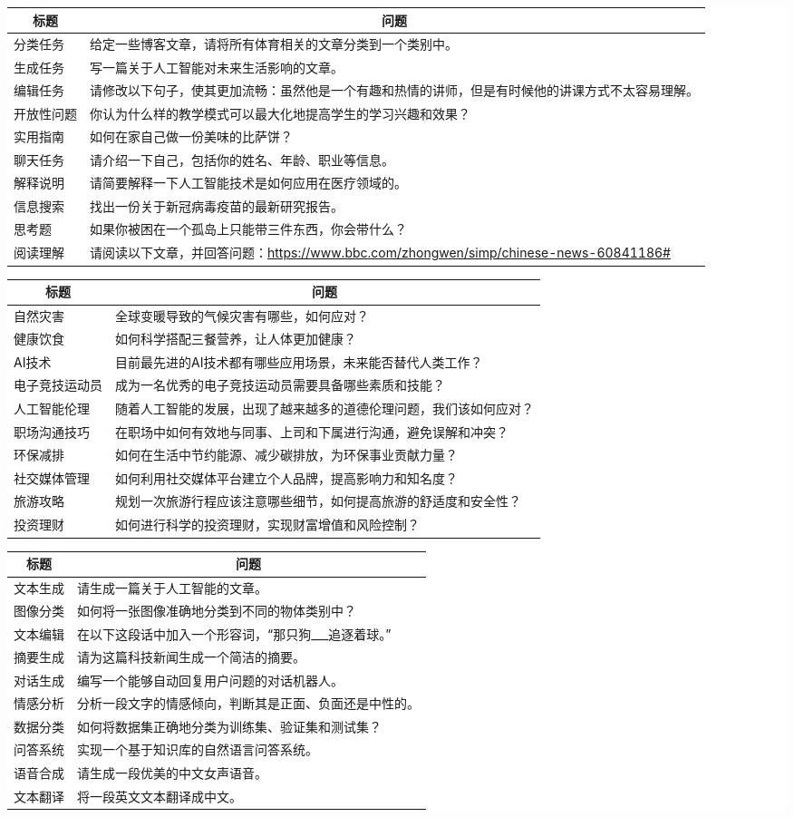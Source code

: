 | 标题                 | 问题                                                                                                      |
|----------------------|-----------------------------------------------------------------------------------------------------------|
| 分类任务             | 给定一些博客文章，请将所有体育相关的文章分类到一个类别中。                                               |
| 生成任务             | 写一篇关于人工智能对未来生活影响的文章。                                                                      |
| 编辑任务             | 请修改以下句子，使其更加流畅：虽然他是一个有趣和热情的讲师，但是有时候他的讲课方式不太容易理解。                    |
| 开放性问题           | 你认为什么样的教学模式可以最大化地提高学生的学习兴趣和效果？                                              |
| 实用指南             | 如何在家自己做一份美味的比萨饼？                                                                            |
| 聊天任务             | 请介绍一下自己，包括你的姓名、年龄、职业等信息。                                                          |
| 解释说明             | 请简要解释一下人工智能技术是如何应用在医疗领域的。                                                          |
| 信息搜索             | 找出一份关于新冠病毒疫苗的最新研究报告。                                                                    |
| 思考题               | 如果你被困在一个孤岛上只能带三件东西，你会带什么？                                                          |
| 阅读理解             | 请阅读以下文章，并回答问题：https://www.bbc.com/zhongwen/simp/chinese-news-60841186#                           |

|标题|问题|
|----|----|
|自然灾害|全球变暖导致的气候灾害有哪些，如何应对？|
|健康饮食|如何科学搭配三餐营养，让人体更加健康？|
|AI技术|目前最先进的AI技术都有哪些应用场景，未来能否替代人类工作？|
|电子竞技运动员|成为一名优秀的电子竞技运动员需要具备哪些素质和技能？|
|人工智能伦理|随着人工智能的发展，出现了越来越多的道德伦理问题，我们该如何应对？|
|职场沟通技巧|在职场中如何有效地与同事、上司和下属进行沟通，避免误解和冲突？|
|环保减排|如何在生活中节约能源、减少碳排放，为环保事业贡献力量？|
|社交媒体管理|如何利用社交媒体平台建立个人品牌，提高影响力和知名度？|
|旅游攻略|规划一次旅游行程应该注意哪些细节，如何提高旅游的舒适度和安全性？|
|投资理财|如何进行科学的投资理财，实现财富增值和风险控制？|

| 标题             | 问题                                                           |
|------------------|----------------------------------------------------------------|
| 文本生成         | 请生成一篇关于人工智能的文章。                                   |
| 图像分类         | 如何将一张图像准确地分类到不同的物体类别中？                   |
| 文本编辑         | 在以下这段话中加入一个形容词，“那只狗___追逐着球。”           |
| 摘要生成         | 请为这篇科技新闻生成一个简洁的摘要。                             |
| 对话生成         | 编写一个能够自动回复用户问题的对话机器人。                       |
| 情感分析         | 分析一段文字的情感倾向，判断其是正面、负面还是中性的。       |
| 数据分类         | 如何将数据集正确地分类为训练集、验证集和测试集？              |
| 问答系统         | 实现一个基于知识库的自然语言问答系统。                           |
| 语音合成         | 请生成一段优美的中文女声语音。                                   |
| 文本翻译         | 将一段英文文本翻译成中文。                                       |
